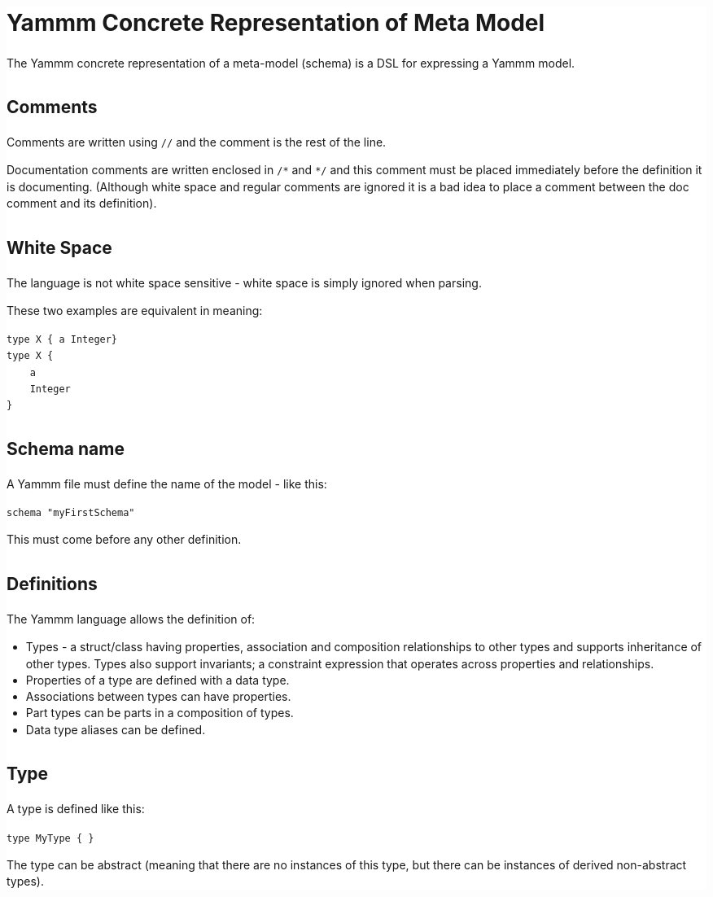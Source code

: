 # Yammm Concrete Representation of Meta Model

The Yammm concrete representation of a meta-model (schema) is a DSL for expressing a Yammm model.

## Comments
Comments are written using `//` and the comment is the rest of the line.

Documentation comments are written enclosed in `/*` and `*/` and
this comment must be placed immediately before the definition it is documenting. (Although white space and regular comments are ignored it is a bad idea to place a comment between the doc comment and its definition).

## White Space
The language is not white space sensitive - white space is simply ignored when parsing.

These two examples are equivalent in meaning:
```
type X { a Integer}
type X {
    a
    Integer
}
```

## Schema name
A Yammm file must define the name of the model - like this:
```
schema "myFirstSchema"
```
This must come before any other definition.

## Definitions
The Yammm language allows the definition of:
* Types - a struct/class having properties, association and composition relationships to other types and supports inheritance of other types. Types also support invariants; a constraint expression that operates across
properties and relationships.
* Properties of a type are defined with a data type.
* Associations between types can have properties.
* Part types can be parts in a composition of types.
* Data type aliases can be defined.

## Type
A type is defined like this:
```
type MyType { }
```
The type can be abstract (meaning that there are no instances of this type, but there can be instances of derived non-abstract types).
